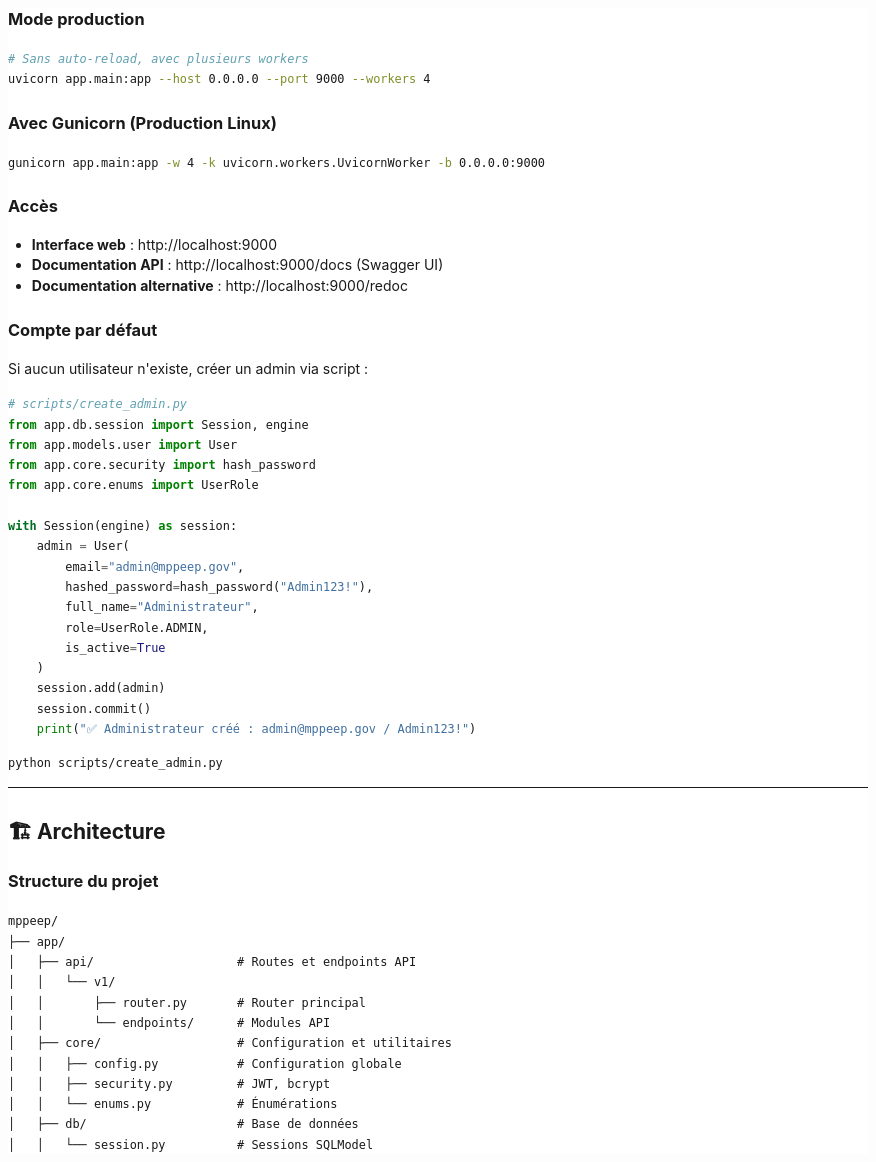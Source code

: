 ### Mode production

```bash
# Sans auto-reload, avec plusieurs workers
uvicorn app.main:app --host 0.0.0.0 --port 9000 --workers 4
```

### Avec Gunicorn (Production Linux)

```bash
gunicorn app.main:app -w 4 -k uvicorn.workers.UvicornWorker -b 0.0.0.0:9000
```

### Accès

- **Interface web** : http://localhost:9000
- **Documentation API** : http://localhost:9000/docs (Swagger UI)
- **Documentation alternative** : http://localhost:9000/redoc

### Compte par défaut

Si aucun utilisateur n'existe, créer un admin via script :

```python
# scripts/create_admin.py
from app.db.session import Session, engine
from app.models.user import User
from app.core.security import hash_password
from app.core.enums import UserRole

with Session(engine) as session:
    admin = User(
        email="admin@mppeep.gov",
        hashed_password=hash_password("Admin123!"),
        full_name="Administrateur",
        role=UserRole.ADMIN,
        is_active=True
    )
    session.add(admin)
    session.commit()
    print("✅ Administrateur créé : admin@mppeep.gov / Admin123!")
```

```bash
python scripts/create_admin.py
```

---

## 🏗️ Architecture

### Structure du projet

```
mppeep/
├── app/
│   ├── api/                    # Routes et endpoints API
│   │   └── v1/
│   │       ├── router.py       # Router principal
│   │       └── endpoints/      # Modules API
│   ├── core/                   # Configuration et utilitaires
│   │   ├── config.py           # Configuration globale
│   │   ├── security.py         # JWT, bcrypt
│   │   └── enums.py            # Énumérations
│   ├── db/                     # Base de données
│   │   └── session.py          # Sessions SQLModel
```